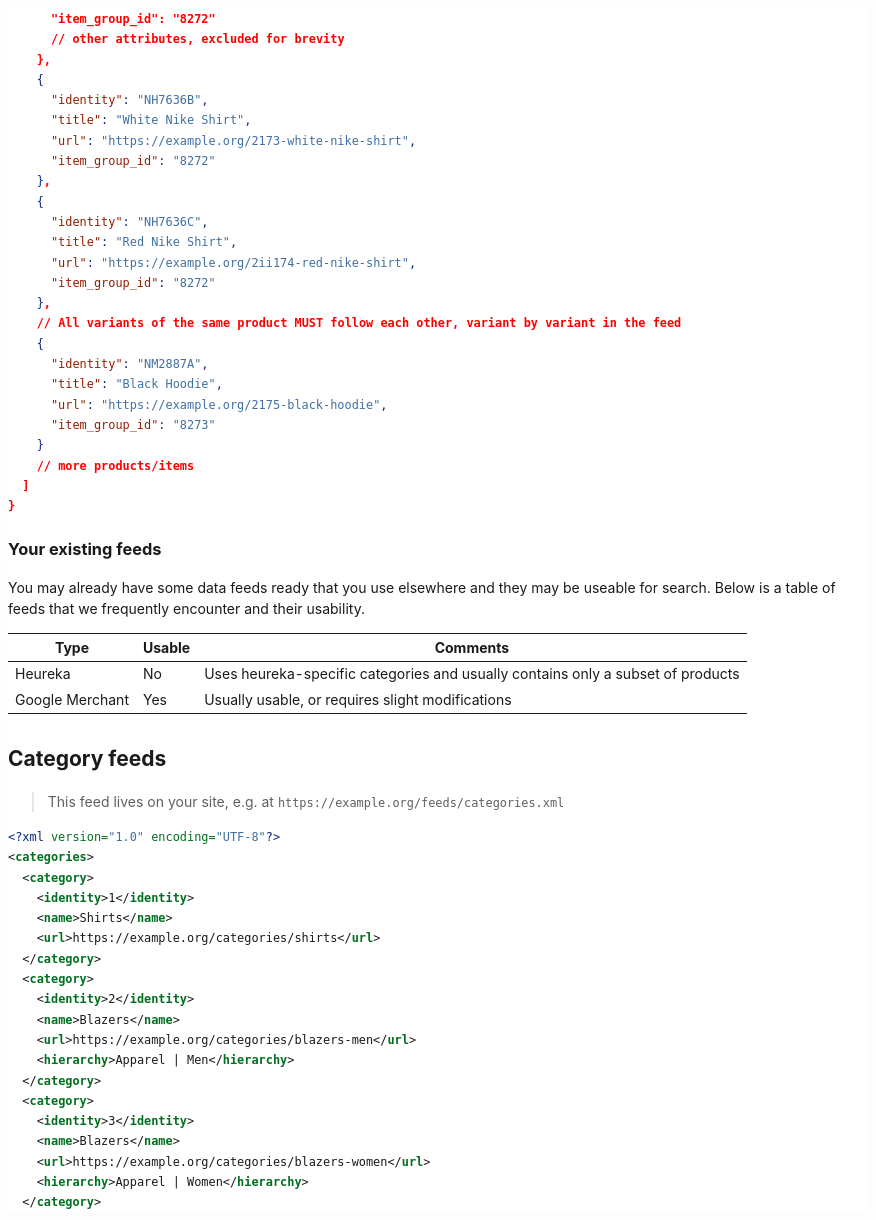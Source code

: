 ```json
      "item_group_id": "8272"
      // other attributes, excluded for brevity
    },
    {
      "identity": "NH7636B",
      "title": "White Nike Shirt",
      "url": "https://example.org/2173-white-nike-shirt",
      "item_group_id": "8272"
    },
    {
      "identity": "NH7636C",
      "title": "Red Nike Shirt",
      "url": "https://example.org/2ii174-red-nike-shirt",
      "item_group_id": "8272"
    },
    // All variants of the same product MUST follow each other, variant by variant in the feed
    {
      "identity": "NM2887A",
      "title": "Black Hoodie",
      "url": "https://example.org/2175-black-hoodie",
      "item_group_id": "8273"
    }
    // more products/items
  ]
}
```

<div class="clear"></div>

### Your existing feeds

You may already have some data feeds ready that you use elsewhere and they may be useable for search. Below is a table of feeds that we frequently encounter and their usability.

| Type | Usable | Comments |
|------|--------|----------|
| Heureka | No | Uses heureka-specific categories and usually contains only a subset of products |
| Google Merchant | Yes | Usually usable, or requires slight modifications |

## Category feeds

> This feed lives on your site, e.g. at `https://example.org/feeds/categories.xml`

```xml
<?xml version="1.0" encoding="UTF-8"?>
<categories>
  <category>
    <identity>1</identity>
    <name>Shirts</name>
    <url>https://example.org/categories/shirts</url>
  </category>
  <category>
    <identity>2</identity>
    <name>Blazers</name>
    <url>https://example.org/categories/blazers-men</url>
    <hierarchy>Apparel | Men</hierarchy>
  </category>
  <category>
    <identity>3</identity>
    <name>Blazers</name>
    <url>https://example.org/categories/blazers-women</url>
    <hierarchy>Apparel | Women</hierarchy>
  </category>
```